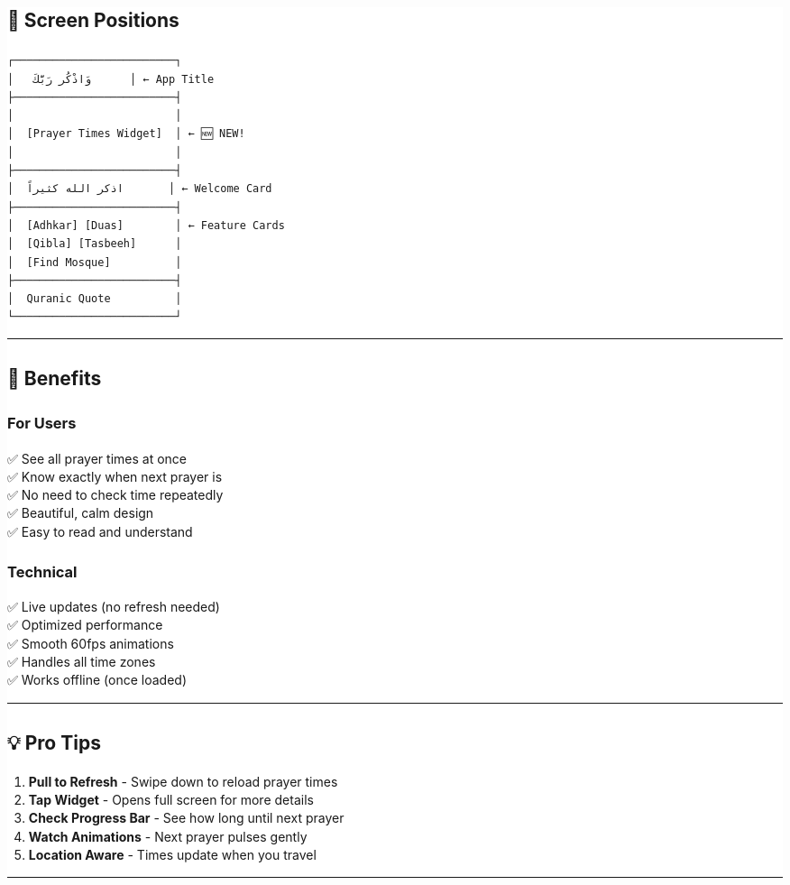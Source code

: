 
## 📱 **Screen Positions**

```
┌─────────────────────────┐
│   وَاذْكُر رَبَّكَ      │ ← App Title
├─────────────────────────┤
│                         │
│  [Prayer Times Widget]  │ ← 🆕 NEW!
│                         │
├─────────────────────────┤
│  اذكر الله كثيراً       │ ← Welcome Card
├─────────────────────────┤
│  [Adhkar] [Duas]        │ ← Feature Cards
│  [Qibla] [Tasbeeh]      │
│  [Find Mosque]          │
├─────────────────────────┤
│  Quranic Quote          │
└─────────────────────────┘
```

---

## 🎯 **Benefits**

### **For Users**
✅ See all prayer times at once  
✅ Know exactly when next prayer is  
✅ No need to check time repeatedly  
✅ Beautiful, calm design  
✅ Easy to read and understand  

### **Technical**
✅ Live updates (no refresh needed)  
✅ Optimized performance  
✅ Smooth 60fps animations  
✅ Handles all time zones  
✅ Works offline (once loaded)  

---

## 💡 **Pro Tips**

1. **Pull to Refresh** - Swipe down to reload prayer times
2. **Tap Widget** - Opens full screen for more details
3. **Check Progress Bar** - See how long until next prayer
4. **Watch Animations** - Next prayer pulses gently
5. **Location Aware** - Times update when you travel

---
